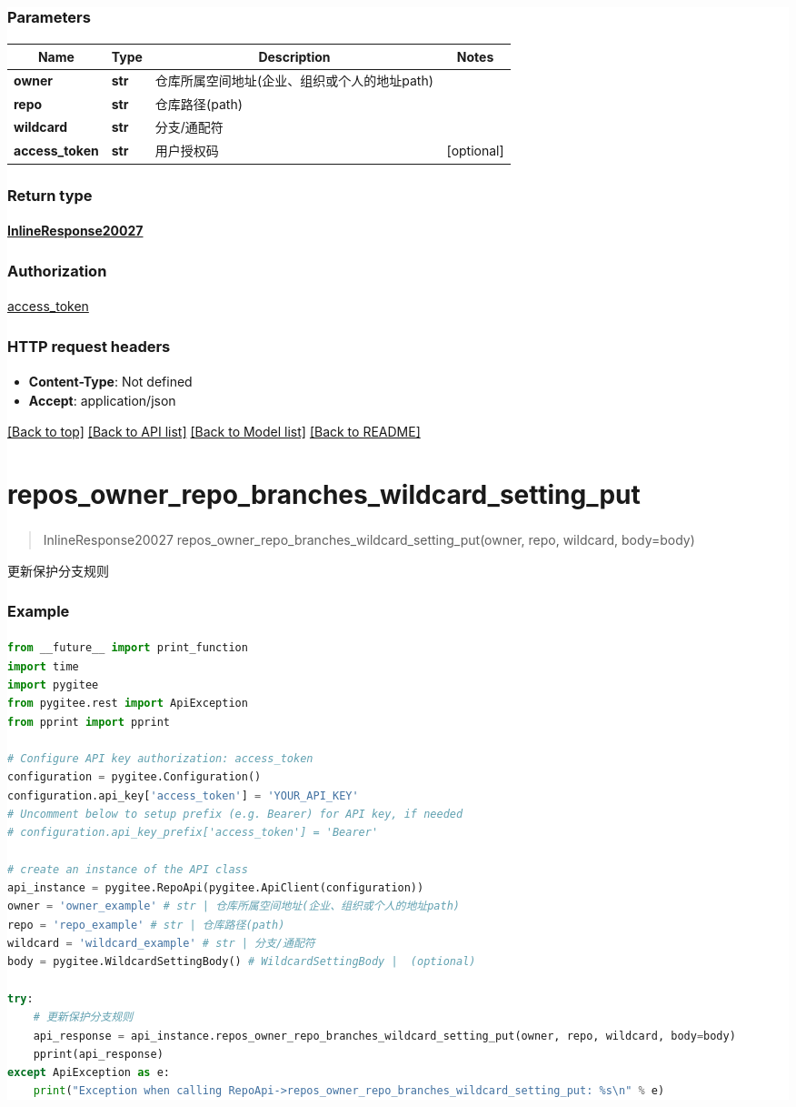 ### Parameters

Name | Type | Description  | Notes
------------- | ------------- | ------------- | -------------
 **owner** | **str**| 仓库所属空间地址(企业、组织或个人的地址path) | 
 **repo** | **str**| 仓库路径(path) | 
 **wildcard** | **str**| 分支/通配符 | 
 **access_token** | **str**| 用户授权码 | [optional] 

### Return type

[**InlineResponse20027**](InlineResponse20027.md)

### Authorization

[access_token](../README.md#access_token)

### HTTP request headers

 - **Content-Type**: Not defined
 - **Accept**: application/json

[[Back to top]](#) [[Back to API list]](../README.md#documentation-for-api-endpoints) [[Back to Model list]](../README.md#documentation-for-models) [[Back to README]](../README.md)

# **repos_owner_repo_branches_wildcard_setting_put**
> InlineResponse20027 repos_owner_repo_branches_wildcard_setting_put(owner, repo, wildcard, body=body)

更新保护分支规则

### Example
```python
from __future__ import print_function
import time
import pygitee
from pygitee.rest import ApiException
from pprint import pprint

# Configure API key authorization: access_token
configuration = pygitee.Configuration()
configuration.api_key['access_token'] = 'YOUR_API_KEY'
# Uncomment below to setup prefix (e.g. Bearer) for API key, if needed
# configuration.api_key_prefix['access_token'] = 'Bearer'

# create an instance of the API class
api_instance = pygitee.RepoApi(pygitee.ApiClient(configuration))
owner = 'owner_example' # str | 仓库所属空间地址(企业、组织或个人的地址path)
repo = 'repo_example' # str | 仓库路径(path)
wildcard = 'wildcard_example' # str | 分支/通配符
body = pygitee.WildcardSettingBody() # WildcardSettingBody |  (optional)

try:
    # 更新保护分支规则
    api_response = api_instance.repos_owner_repo_branches_wildcard_setting_put(owner, repo, wildcard, body=body)
    pprint(api_response)
except ApiException as e:
    print("Exception when calling RepoApi->repos_owner_repo_branches_wildcard_setting_put: %s\n" % e)
```
